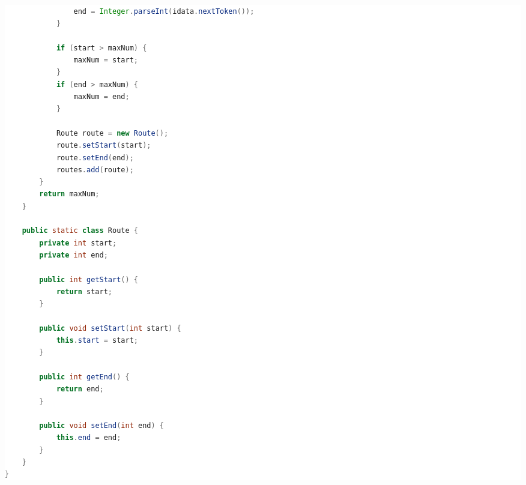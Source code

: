 ```java {.line-numbers}
                end = Integer.parseInt(idata.nextToken());
            }

            if (start > maxNum) {
                maxNum = start;
            }
            if (end > maxNum) {
                maxNum = end;
            }

            Route route = new Route();
            route.setStart(start);
            route.setEnd(end);
            routes.add(route);
        }
        return maxNum;
    }

    public static class Route {
        private int start;
        private int end;

        public int getStart() {
            return start;
        }

        public void setStart(int start) {
            this.start = start;
        }

        public int getEnd() {
            return end;
        }

        public void setEnd(int end) {
            this.end = end;
        }
    }
}
```
